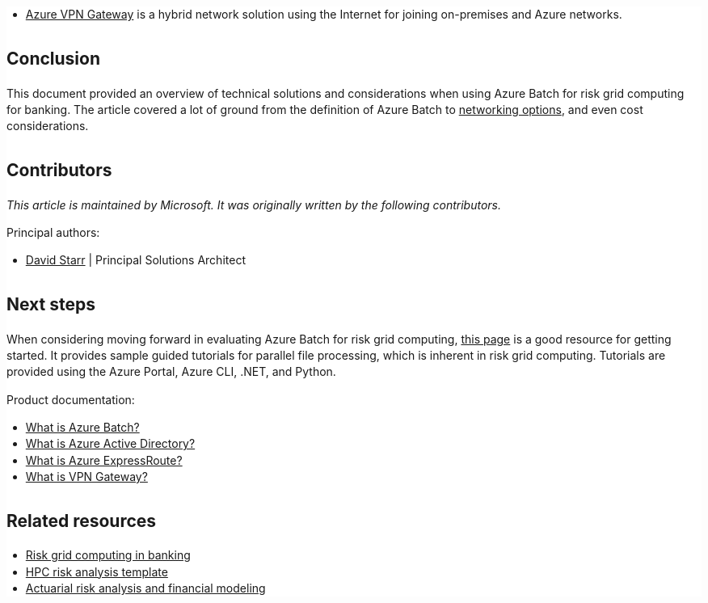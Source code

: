 - [Azure VPN Gateway](https://azure.microsoft.com/free/vpn-gateway) is a hybrid network solution using the Internet for joining on-premises and Azure networks.

## Conclusion

This document provided an overview of technical solutions and considerations when using Azure Batch for risk grid computing for banking. The article covered a lot of ground from the definition of Azure Batch to [networking options](/azure/architecture/reference-architectures/hybrid-networking/?WT.mc_id=gridbanksg-docs-dastarr),
and even cost considerations.

## Contributors

*This article is maintained by Microsoft. It was originally written by the following contributors.*

Principal authors:

* [David Starr](https://www.linkedin.com/in/davidstarr) | Principal Solutions Architect

## Next steps

When considering moving forward in evaluating Azure Batch for risk grid computing, [this page](/azure/batch/?WT.mc_id=gridbanksg-docs-dastarr) is a good resource for getting started. It provides sample guided tutorials for parallel file processing, which is inherent in risk grid computing. Tutorials are provided using the Azure Portal, Azure CLI, .NET, and Python.

Product documentation:

- [What is Azure Batch?](/azure/batch/batch-technical-overview)
- [What is Azure Active Directory?](/azure/active-directory)
- [What is Azure ExpressRoute?](/azure/expressroute/expressroute-introduction)
- [What is VPN Gateway?](/azure/vpn-gateway/vpn-gateway-about-vpngateways)

## Related resources

- [Risk grid computing in banking](risk-grid-banking-overview.yml)
- [HPC risk analysis template](../../solution-ideas/articles/hpc-risk-analysis.yml)
- [Actuarial risk analysis and financial modeling](./actuarial-risk-analysis-financial-model.yml)
